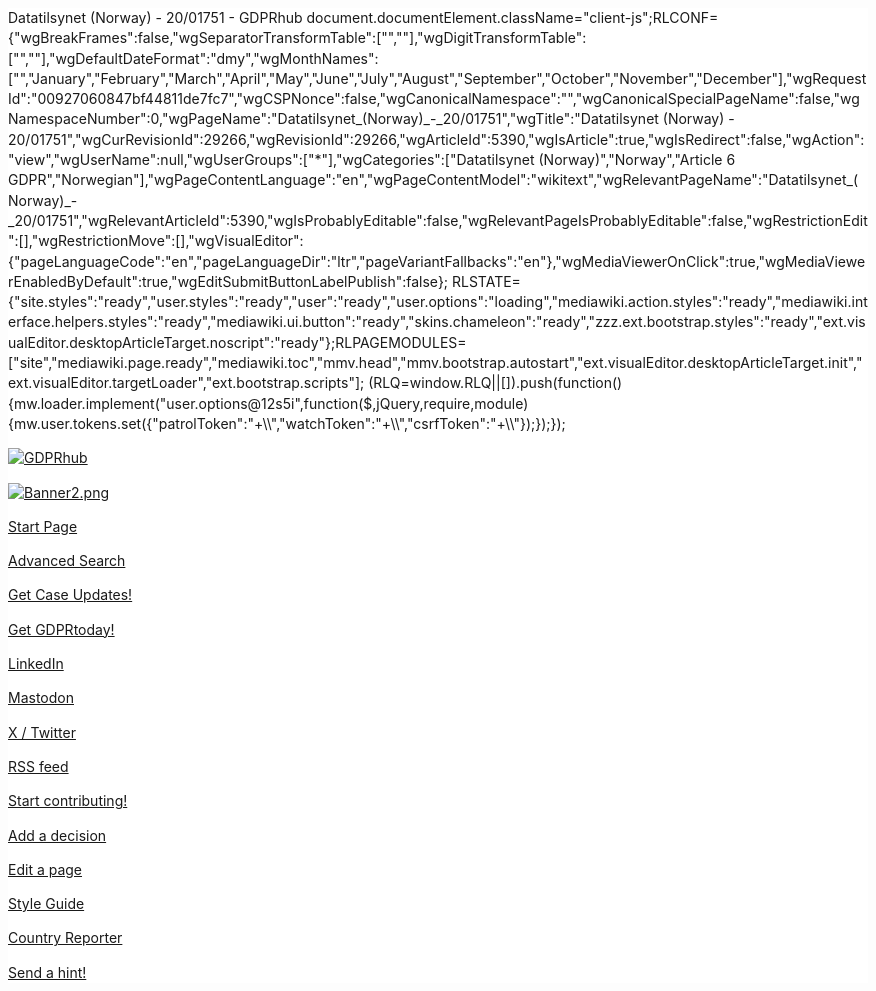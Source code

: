  Datatilsynet (Norway) - 20/01751 - GDPRhub document.documentElement.className="client-js";RLCONF={"wgBreakFrames":false,"wgSeparatorTransformTable":\["",""\],"wgDigitTransformTable":\["",""\],"wgDefaultDateFormat":"dmy","wgMonthNames":\["","January","February","March","April","May","June","July","August","September","October","November","December"\],"wgRequestId":"00927060847bf44811de7fc7","wgCSPNonce":false,"wgCanonicalNamespace":"","wgCanonicalSpecialPageName":false,"wgNamespaceNumber":0,"wgPageName":"Datatilsynet\_(Norway)\_-\_20/01751","wgTitle":"Datatilsynet (Norway) - 20/01751","wgCurRevisionId":29266,"wgRevisionId":29266,"wgArticleId":5390,"wgIsArticle":true,"wgIsRedirect":false,"wgAction":"view","wgUserName":null,"wgUserGroups":\["\*"\],"wgCategories":\["Datatilsynet (Norway)","Norway","Article 6 GDPR","Norwegian"\],"wgPageContentLanguage":"en","wgPageContentModel":"wikitext","wgRelevantPageName":"Datatilsynet\_(Norway)\_-\_20/01751","wgRelevantArticleId":5390,"wgIsProbablyEditable":false,"wgRelevantPageIsProbablyEditable":false,"wgRestrictionEdit":\[\],"wgRestrictionMove":\[\],"wgVisualEditor":{"pageLanguageCode":"en","pageLanguageDir":"ltr","pageVariantFallbacks":"en"},"wgMediaViewerOnClick":true,"wgMediaViewerEnabledByDefault":true,"wgEditSubmitButtonLabelPublish":false}; RLSTATE={"site.styles":"ready","user.styles":"ready","user":"ready","user.options":"loading","mediawiki.action.styles":"ready","mediawiki.interface.helpers.styles":"ready","mediawiki.ui.button":"ready","skins.chameleon":"ready","zzz.ext.bootstrap.styles":"ready","ext.visualEditor.desktopArticleTarget.noscript":"ready"};RLPAGEMODULES=\["site","mediawiki.page.ready","mediawiki.toc","mmv.head","mmv.bootstrap.autostart","ext.visualEditor.desktopArticleTarget.init","ext.visualEditor.targetLoader","ext.bootstrap.scripts"\]; (RLQ=window.RLQ||\[\]).push(function(){mw.loader.implement("user.options@12s5i",function($,jQuery,require,module){mw.user.tokens.set({"patrolToken":"+\\\\","watchToken":"+\\\\","csrfToken":"+\\\\"});});});                    

[![GDPRhub](/images/gdprhub_v5_150.png)](/index.php?title=Welcome_to_GDPRhub "Visit the main page")

[![Banner2.png](/images/5/57/Banner2.png)](https://gdprhub.eu/index.php?title=GDPRtoday)

[Start Page](/index.php?title=Welcome_to_GDPRhub)

[Advanced Search](/index.php?title=Advanced_Search)

[Get Case Updates!](#)

[Get GDPRtoday!](/index.php?title=GDPRtoday)

[LinkedIn](https://www.linkedin.com/showcase/gdprhub)

[Mastodon](https://mastodon.social/@GDPRhub)

[X / Twitter](https://www.twitter.com/GDPRhub)

[RSS feed](https://gdprhub.eu/index.php?title=Special:NewPages&feed=atom&hideredirs=1&limit=10&render=1)

[Start contributing!](#)

[Add a decision](/index.php?title=How_to_add_a_new_decision)

[Edit a page](/index.php?title=How_to_edit_a_page_on_GDPRhub)

[Style Guide](/index.php?title=GDPRhub_style_guide)

[Country Reporter](https://gdprmgmt.noyb.eu/become_country_reporter)

[Send a hint!](mailto:GDPRhub@noyb.eu?subject=GDPRhub%20-%20hint&body=Thank%20you%20for%20sending%20us%20a%20hint!%0A%0AIf%20you%20want%20to%20send%20us%20details%20about%20a%20case%20that%20is%20not%20on%20GDPRhub%20yet%2C%20please%20fill%20out%20the%20form%20below!%0AIf%20you%20want%20to%20send%20us%20any%20other%20information%2C%20just%20delete%20this%20text.%0A%0A%3D%3D%3D%20General%20Details%20%3D%3D%3D%0A%0ALink%20to%20the%20decision%20\(attach%20document%20if%20not%20public\)%3A%0ADPA%2FCourt%3A%0ACountry%3A%0ADate%3A%0A%0A%3D%3D%3D%20Factual%20Summary%20in%20English%20%3D%3D%3D%0A%0A-%3E%20What%20happened%20in%20this%20case%3F%0A%0A%3D%3D%3D%20Summary%20of%20the%20Dispute%20in%20English%20%3D%3D%3D%0A%0A-%3E%20What%20was%20the%20core%20dispute%20about%3F%0A%0A%3D%3D%3D%20Summary%20of%20the%20Holding%20in%20English%20%3D%3D%3D%0A%0A-%3E%20What%20is%20the%20core%20take%20away%20from%20the%20decision%3F%0A%0A%0AThank%20you%20for%20your%20support!%0Anoyb.eu%20team)
